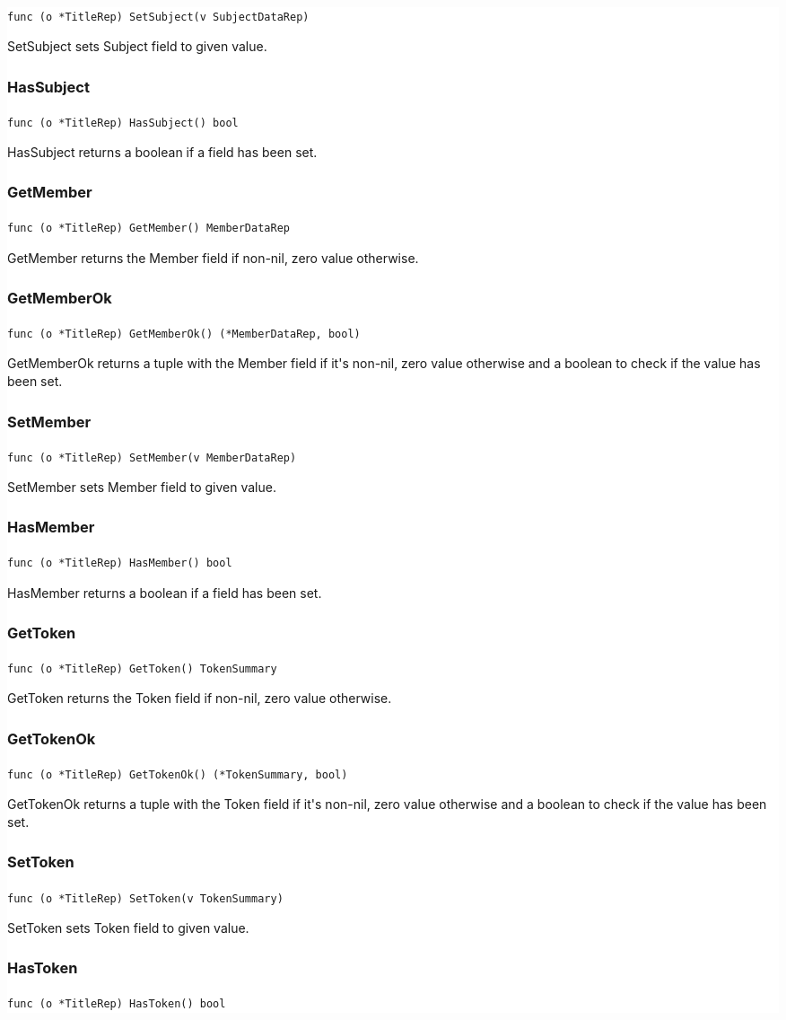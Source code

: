 `func (o *TitleRep) SetSubject(v SubjectDataRep)`

SetSubject sets Subject field to given value.

### HasSubject

`func (o *TitleRep) HasSubject() bool`

HasSubject returns a boolean if a field has been set.

### GetMember

`func (o *TitleRep) GetMember() MemberDataRep`

GetMember returns the Member field if non-nil, zero value otherwise.

### GetMemberOk

`func (o *TitleRep) GetMemberOk() (*MemberDataRep, bool)`

GetMemberOk returns a tuple with the Member field if it's non-nil, zero value otherwise
and a boolean to check if the value has been set.

### SetMember

`func (o *TitleRep) SetMember(v MemberDataRep)`

SetMember sets Member field to given value.

### HasMember

`func (o *TitleRep) HasMember() bool`

HasMember returns a boolean if a field has been set.

### GetToken

`func (o *TitleRep) GetToken() TokenSummary`

GetToken returns the Token field if non-nil, zero value otherwise.

### GetTokenOk

`func (o *TitleRep) GetTokenOk() (*TokenSummary, bool)`

GetTokenOk returns a tuple with the Token field if it's non-nil, zero value otherwise
and a boolean to check if the value has been set.

### SetToken

`func (o *TitleRep) SetToken(v TokenSummary)`

SetToken sets Token field to given value.

### HasToken

`func (o *TitleRep) HasToken() bool`

